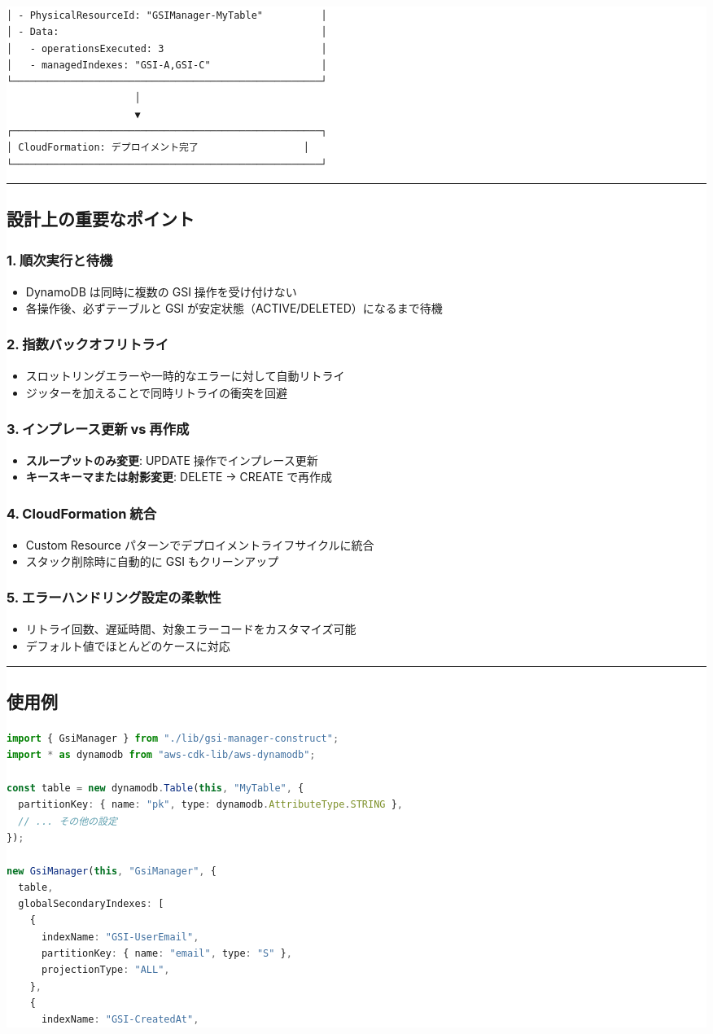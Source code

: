 ```
│ - PhysicalResourceId: "GSIManager-MyTable"          │
│ - Data:                                             │
│   - operationsExecuted: 3                           │
│   - managedIndexes: "GSI-A,GSI-C"                   │
└─────────────────────────────────────────────────────┘
                      │
                      ▼
┌─────────────────────────────────────────────────────┐
│ CloudFormation: デプロイメント完了                  │
└─────────────────────────────────────────────────────┘
```

---

## 設計上の重要なポイント

### 1. 順次実行と待機

- DynamoDB は同時に複数の GSI 操作を受け付けない
- 各操作後、必ずテーブルと GSI が安定状態（ACTIVE/DELETED）になるまで待機

### 2. 指数バックオフリトライ

- スロットリングエラーや一時的なエラーに対して自動リトライ
- ジッターを加えることで同時リトライの衝突を回避

### 3. インプレース更新 vs 再作成

- **スループットのみ変更**: UPDATE 操作でインプレース更新
- **キースキーマまたは射影変更**: DELETE → CREATE で再作成

### 4. CloudFormation 統合

- Custom Resource パターンでデプロイメントライフサイクルに統合
- スタック削除時に自動的に GSI もクリーンアップ

### 5. エラーハンドリング設定の柔軟性

- リトライ回数、遅延時間、対象エラーコードをカスタマイズ可能
- デフォルト値でほとんどのケースに対応

---

## 使用例

```typescript
import { GsiManager } from "./lib/gsi-manager-construct";
import * as dynamodb from "aws-cdk-lib/aws-dynamodb";

const table = new dynamodb.Table(this, "MyTable", {
  partitionKey: { name: "pk", type: dynamodb.AttributeType.STRING },
  // ... その他の設定
});

new GsiManager(this, "GsiManager", {
  table,
  globalSecondaryIndexes: [
    {
      indexName: "GSI-UserEmail",
      partitionKey: { name: "email", type: "S" },
      projectionType: "ALL",
    },
    {
      indexName: "GSI-CreatedAt",
```